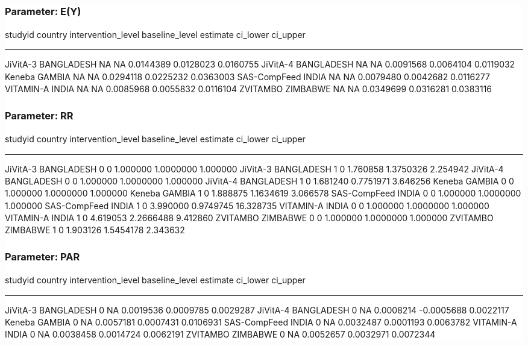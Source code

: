 
### Parameter: E(Y)


studyid        country      intervention_level   baseline_level     estimate    ci_lower    ci_upper
-------------  -----------  -------------------  ---------------  ----------  ----------  ----------
JiVitA-3       BANGLADESH   NA                   NA                0.0144389   0.0128023   0.0160755
JiVitA-4       BANGLADESH   NA                   NA                0.0091568   0.0064104   0.0119032
Keneba         GAMBIA       NA                   NA                0.0294118   0.0225232   0.0363003
SAS-CompFeed   INDIA        NA                   NA                0.0079480   0.0042682   0.0116277
VITAMIN-A      INDIA        NA                   NA                0.0085968   0.0055832   0.0116104
ZVITAMBO       ZIMBABWE     NA                   NA                0.0349699   0.0316281   0.0383116


### Parameter: RR


studyid        country      intervention_level   baseline_level    estimate    ci_lower    ci_upper
-------------  -----------  -------------------  ---------------  ---------  ----------  ----------
JiVitA-3       BANGLADESH   0                    0                 1.000000   1.0000000    1.000000
JiVitA-3       BANGLADESH   1                    0                 1.760858   1.3750326    2.254942
JiVitA-4       BANGLADESH   0                    0                 1.000000   1.0000000    1.000000
JiVitA-4       BANGLADESH   1                    0                 1.681240   0.7751971    3.646256
Keneba         GAMBIA       0                    0                 1.000000   1.0000000    1.000000
Keneba         GAMBIA       1                    0                 1.888875   1.1634619    3.066578
SAS-CompFeed   INDIA        0                    0                 1.000000   1.0000000    1.000000
SAS-CompFeed   INDIA        1                    0                 3.990000   0.9749745   16.328735
VITAMIN-A      INDIA        0                    0                 1.000000   1.0000000    1.000000
VITAMIN-A      INDIA        1                    0                 4.619053   2.2666488    9.412860
ZVITAMBO       ZIMBABWE     0                    0                 1.000000   1.0000000    1.000000
ZVITAMBO       ZIMBABWE     1                    0                 1.903126   1.5454178    2.343632


### Parameter: PAR


studyid        country      intervention_level   baseline_level     estimate     ci_lower    ci_upper
-------------  -----------  -------------------  ---------------  ----------  -----------  ----------
JiVitA-3       BANGLADESH   0                    NA                0.0019536    0.0009785   0.0029287
JiVitA-4       BANGLADESH   0                    NA                0.0008214   -0.0005688   0.0022117
Keneba         GAMBIA       0                    NA                0.0057181    0.0007431   0.0106931
SAS-CompFeed   INDIA        0                    NA                0.0032487    0.0001193   0.0063782
VITAMIN-A      INDIA        0                    NA                0.0038458    0.0014724   0.0062191
ZVITAMBO       ZIMBABWE     0                    NA                0.0052657    0.0032971   0.0072344
